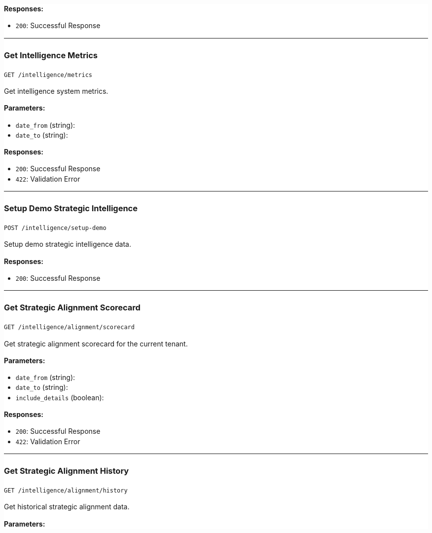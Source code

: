 **Responses:**

- `200`: Successful Response

---

### Get Intelligence Metrics
`GET /intelligence/metrics`

Get intelligence system metrics.

**Parameters:**

- `date_from` (string): 
- `date_to` (string): 

**Responses:**

- `200`: Successful Response
- `422`: Validation Error

---

### Setup Demo Strategic Intelligence
`POST /intelligence/setup-demo`

Setup demo strategic intelligence data.

**Responses:**

- `200`: Successful Response

---

### Get Strategic Alignment Scorecard
`GET /intelligence/alignment/scorecard`

Get strategic alignment scorecard for the current tenant.

**Parameters:**

- `date_from` (string): 
- `date_to` (string): 
- `include_details` (boolean): 

**Responses:**

- `200`: Successful Response
- `422`: Validation Error

---

### Get Strategic Alignment History
`GET /intelligence/alignment/history`

Get historical strategic alignment data.

**Parameters:**
